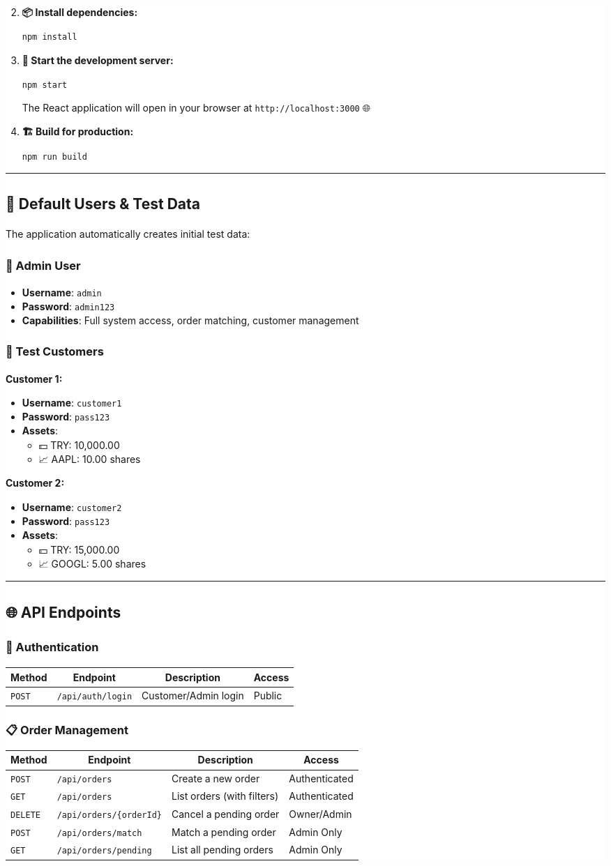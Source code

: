 2. **📦 Install dependencies:**
   ```bash
   npm install
   ```

3. **🚀 Start the development server:**
   ```bash
   npm start
   ```
   The React application will open in your browser at `http://localhost:3000` 🌐

4. **🏗️ Build for production:**
   ```bash
   npm run build
   ```

---

## 👥 Default Users & Test Data

The application automatically creates initial test data:

### 👑 Admin User
- **Username**: `admin`
- **Password**: `admin123`
- **Capabilities**: Full system access, order matching, customer management

### 👤 Test Customers

**Customer 1:**
- **Username**: `customer1`
- **Password**: `pass123`
- **Assets**: 
  - 💵 TRY: 10,000.00
  - 📈 AAPL: 10.00 shares

**Customer 2:**
- **Username**: `customer2` 
- **Password**: `pass123`
- **Assets**:
  - 💵 TRY: 15,000.00
  - 📈 GOOGL: 5.00 shares

---

## 🌐 API Endpoints

### 🔐 Authentication
| Method | Endpoint | Description | Access |
|--------|----------|-------------|---------|
| `POST` | `/api/auth/login` | Customer/Admin login | Public |

### 📋 Order Management
| Method | Endpoint | Description | Access |
|--------|----------|-------------|---------|
| `POST` | `/api/orders` | Create a new order | Authenticated |
| `GET` | `/api/orders` | List orders (with filters) | Authenticated |
| `DELETE` | `/api/orders/{orderId}` | Cancel a pending order | Owner/Admin |
| `POST` | `/api/orders/match` | Match a pending order | Admin Only |
| `GET` | `/api/orders/pending` | List all pending orders | Admin Only |
